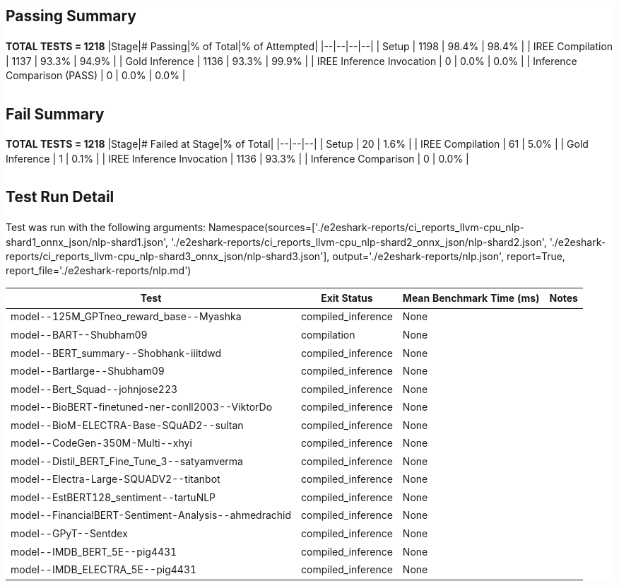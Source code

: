 ## Passing Summary

**TOTAL TESTS = 1218**
|Stage|# Passing|% of Total|% of Attempted|
|--|--|--|--|
| Setup | 1198 | 98.4% | 98.4% |
| IREE Compilation | 1137 | 93.3% | 94.9% |
| Gold Inference | 1136 | 93.3% | 99.9% |
| IREE Inference Invocation | 0 | 0.0% | 0.0% |
| Inference Comparison (PASS) | 0 | 0.0% | 0.0% |
## Fail Summary

**TOTAL TESTS = 1218**
|Stage|# Failed at Stage|% of Total|
|--|--|--|
| Setup | 20 | 1.6% |
| IREE Compilation | 61 | 5.0% |
| Gold Inference | 1 | 0.1% |
| IREE Inference Invocation | 1136 | 93.3% |
| Inference Comparison | 0 | 0.0% |
## Test Run Detail
Test was run with the following arguments:
Namespace(sources=['./e2eshark-reports/ci_reports_llvm-cpu_nlp-shard1_onnx_json/nlp-shard1.json', './e2eshark-reports/ci_reports_llvm-cpu_nlp-shard2_onnx_json/nlp-shard2.json', './e2eshark-reports/ci_reports_llvm-cpu_nlp-shard3_onnx_json/nlp-shard3.json'], output='./e2eshark-reports/nlp.json', report=True, report_file='./e2eshark-reports/nlp.md')

| Test | Exit Status | Mean Benchmark Time (ms) | Notes |
|--|--|--|--|
| model--125M_GPTneo_reward_base--Myashka | compiled_inference | None | |
| model--BART--Shubham09 | compilation | None | |
| model--BERT_summary--Shobhank-iiitdwd | compiled_inference | None | |
| model--Bartlarge--Shubham09 | compiled_inference | None | |
| model--Bert_Squad--johnjose223 | compiled_inference | None | |
| model--BioBERT-finetuned-ner-conll2003--ViktorDo | compiled_inference | None | |
| model--BioM-ELECTRA-Base-SQuAD2--sultan | compiled_inference | None | |
| model--CodeGen-350M-Multi--xhyi | compiled_inference | None | |
| model--Distil_BERT_Fine_Tune_3--satyamverma | compiled_inference | None | |
| model--Electra-Large-SQUADV2--titanbot | compiled_inference | None | |
| model--EstBERT128_sentiment--tartuNLP | compiled_inference | None | |
| model--FinancialBERT-Sentiment-Analysis--ahmedrachid | compiled_inference | None | |
| model--GPyT--Sentdex | compiled_inference | None | |
| model--IMDB_BERT_5E--pig4431 | compiled_inference | None | |
| model--IMDB_ELECTRA_5E--pig4431 | compiled_inference | None | |